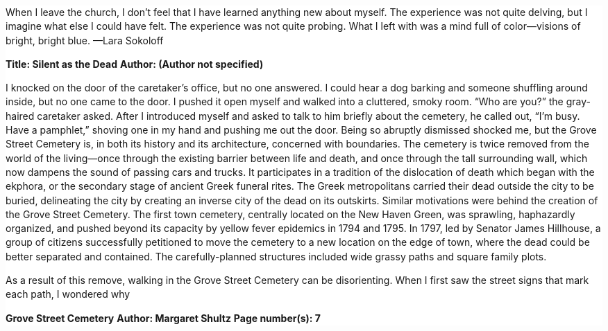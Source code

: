 
When I leave the church, I don’t feel that I have 
learned anything new about myself. The experience was 
not quite delving, but I imagine what else I could have 
felt. The experience was not quite probing. What I left 
with was a mind full of color—visions of bright, bright 
blue. 
—Lara Sokoloff


**Title: Silent as the Dead**
**Author:  (Author not specified)**

I knocked on the door of the caretaker’s office, 
but no one answered. I could hear a dog barking and 
someone shuffling around inside, but no one came to 
the door. I pushed it open myself and walked into a 
cluttered, smoky room. “Who are you?” the gray-haired 
caretaker asked. After I introduced myself and asked to 
talk to him briefly about the cemetery, he called out, “I’m 
busy. Have a pamphlet,” shoving one in my hand and 
pushing me out the door. Being so abruptly dismissed 
shocked me, but the Grove Street Cemetery is, in both its 
history and its architecture, concerned with boundaries. 
The cemetery is twice removed from the world of 
the living—once through the existing barrier between 
life and death, and once through the tall surrounding 
wall, which now dampens the sound of passing cars and 
trucks. It participates in a tradition of the dislocation of 
death which began with the ekphora, or the secondary 
stage of ancient Greek funeral rites. The Greek 
metropolitans carried their dead outside the city to be 
buried, delineating the city by creating an inverse city 
of the dead on its outskirts. Similar motivations were 
behind the creation of the Grove Street Cemetery. The 
first town cemetery, centrally located on the New Haven 
Green, was sprawling, haphazardly organized, and 
pushed beyond its capacity by yellow fever epidemics 
in 1794 and 1795. In 1797, led by Senator James 
Hillhouse, a group of citizens successfully petitioned 
to move the cemetery to a new location on the edge 
of town, where the dead could be better separated 
and contained. The carefully-planned structures 
included wide grassy paths and square family plots.


As a result of this remove, walking in the Grove 
Street Cemetery can be disorienting. When I first saw 
the street signs that mark each path, I wondered why 



**Grove Street Cemetery**
**Author: Margaret Shultz**
**Page number(s): 7**
